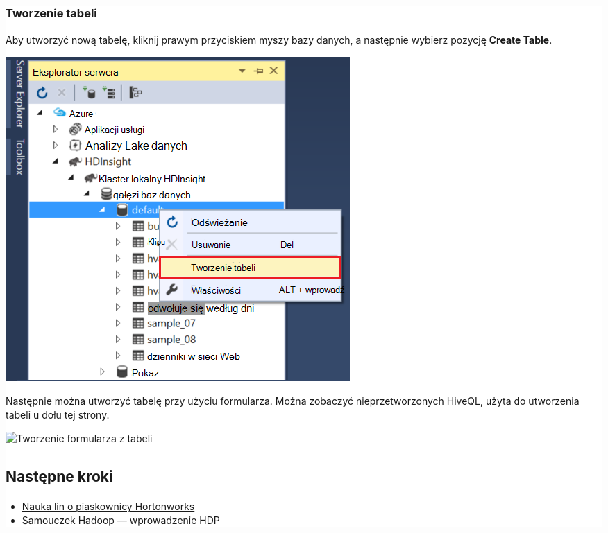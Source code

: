 ### <a name="create-a-table"></a>Tworzenie tabeli

Aby utworzyć nową tabelę, kliknij prawym przyciskiem myszy bazy danych, a następnie wybierz pozycję __Create Table__.

![Tworzenie tabeli](./media/hdinsight-hadoop-emulator-visual-studio/create-table.png)

Następnie można utworzyć tabelę przy użyciu formularza. Można zobaczyć nieprzetworzonych HiveQL, użyta do utworzenia tabeli u dołu tej strony.

![Tworzenie formularza z tabeli](./media/hdinsight-hadoop-emulator-visual-studio/create-table-form.png)

## <a name="next-steps"></a>Następne kroki

* [Nauka lin o piaskownicy Hortonworks](http://hortonworks.com/hadoop-tutorial/learning-the-ropes-of-the-hortonworks-sandbox/)
* [Samouczek Hadoop — wprowadzenie HDP](http://hortonworks.com/hadoop-tutorial/hello-world-an-introduction-to-hadoop-hcatalog-hive-and-pig/)